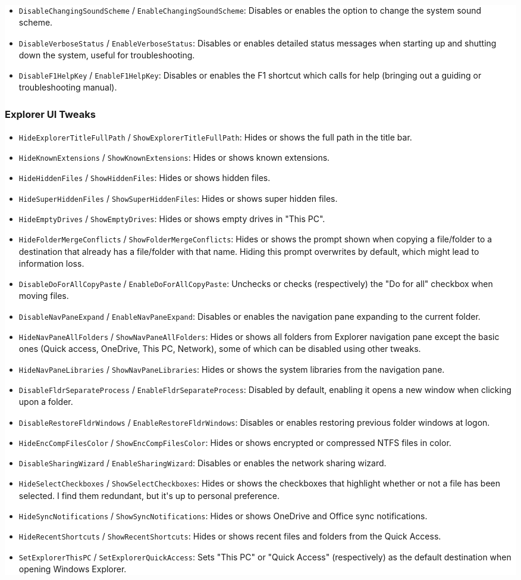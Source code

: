 * `DisableChangingSoundScheme` / `EnableChangingSoundScheme`: Disables or enables the option to change the system sound scheme.

* `DisableVerboseStatus` / `EnableVerboseStatus`: Disables or enables detailed status messages when starting up and shutting down the system, useful for troubleshooting.

* `DisableF1HelpKey` / `EnableF1HelpKey`: Disables or enables the F1 shortcut which calls for help (bringing out a guiding or troubleshooting manual).

### Explorer UI Tweaks

* `HideExplorerTitleFullPath` / `ShowExplorerTitleFullPath`: Hides or shows the full path in the title bar.

* `HideKnownExtensions` / `ShowKnownExtensions`: Hides or shows known extensions.

* `HideHiddenFiles` / `ShowHiddenFiles`: Hides or shows hidden files.

* `HideSuperHiddenFiles` / `ShowSuperHiddenFiles`: Hides or shows super hidden files.

* `HideEmptyDrives` / `ShowEmptyDrives`: Hides or shows empty drives in "This PC".

* `HideFolderMergeConflicts` / `ShowFolderMergeConflicts`: Hides or shows the prompt shown when copying a file/folder to a destination that already has a file/folder with that name. Hiding this prompt overwrites by default, which might lead to information loss. 

* `DisableDoForAllCopyPaste` / `EnableDoForAllCopyPaste`: Unchecks or checks (respectively) the "Do for all" checkbox when moving files.

* `DisableNavPaneExpand` / `EnableNavPaneExpand`: Disables or enables the navigation pane expanding to the current folder.

* `HideNavPaneAllFolders` / `ShowNavPaneAllFolders`: Hides or shows all folders from Explorer navigation pane except the basic ones (Quick access, OneDrive, This PC, Network), some of which can be disabled using other tweaks.

* `HideNavPaneLibraries` / `ShowNavPaneLibraries`: Hides or shows the system libraries from the navigation pane.

* `DisableFldrSeparateProcess` / `EnableFldrSeparateProcess`: Disabled by default, enabling it opens a new window when clicking upon a folder.

* `DisableRestoreFldrWindows` / `EnableRestoreFldrWindows`: Disables or enables restoring previous folder windows at logon.

* `HideEncCompFilesColor` / `ShowEncCompFilesColor`: Hides or shows encrypted or compressed NTFS files in color.

* `DisableSharingWizard` / `EnableSharingWizard`: Disables or enables the network sharing wizard.

* `HideSelectCheckboxes` / `ShowSelectCheckboxes`: Hides or shows the checkboxes that highlight whether or not a file has been selected. I find them redundant, but it's up to personal preference.

* `HideSyncNotifications` / `ShowSyncNotifications`: Hides or shows OneDrive and Office sync notifications.

* `HideRecentShortcuts` / `ShowRecentShortcuts`: Hides or shows recent files and folders from the Quick Access.

* `SetExplorerThisPC` / `SetExplorerQuickAccess`: Sets "This PC" or "Quick Access" (respectively) as the default destination when opening Windows Explorer.
